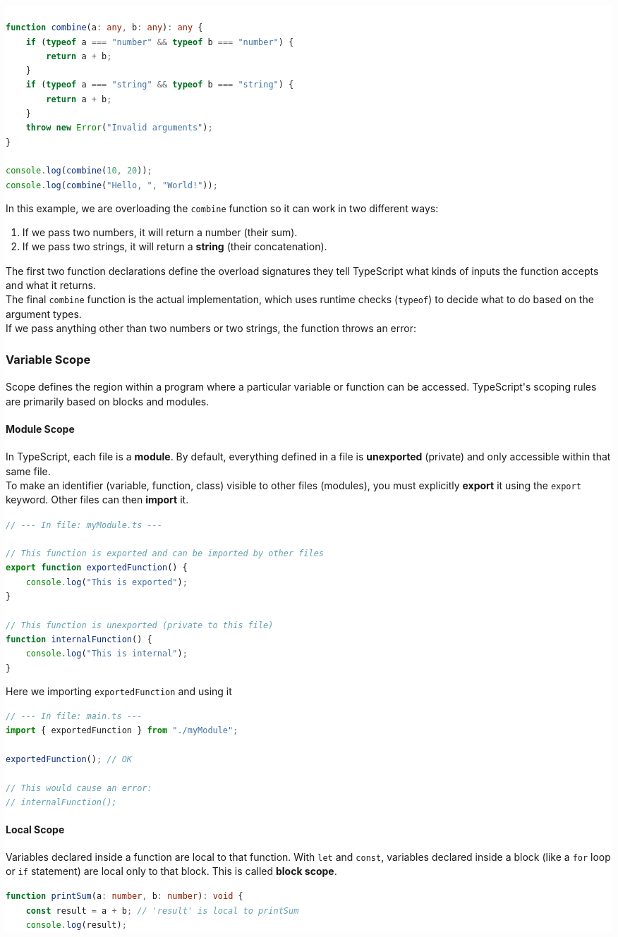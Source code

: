 ```ts

function combine(a: any, b: any): any {
	if (typeof a === "number" && typeof b === "number") {
		return a + b;
	}
	if (typeof a === "string" && typeof b === "string") {
		return a + b;
	}
	throw new Error("Invalid arguments");
}

console.log(combine(10, 20)); 
console.log(combine("Hello, ", "World!")); 

```
In this example, we are overloading the `combine` function so it can work in two different ways:
1. If we pass two numbers, it will return a number (their sum).
2. If we pass two strings, it will return a **string** (their concatenation).

The first two function declarations define the overload signatures  they tell TypeScript what kinds of inputs the function accepts and what it returns.  
The final `combine` function is the actual implementation, which uses runtime checks (`typeof`) to decide what to do based on the argument types.  
If we pass anything other than two numbers or two strings, the function throws an error:
### Variable Scope
Scope defines the region within a program where a particular variable or function can be accessed. TypeScript's scoping rules are primarily based on blocks and modules.   
#### Module Scope
In TypeScript, each file is a **module**. By default, everything defined in a file is **unexported** (private) and only accessible within that same file.   
To make an identifier (variable, function, class) visible to other files (modules), you must explicitly **export** it using the `export` keyword. Other files can then **import** it.
```ts
// --- In file: myModule.ts ---

// This function is exported and can be imported by other files
export function exportedFunction() {
	console.log("This is exported");
}

// This function is unexported (private to this file)
function internalFunction() {
	console.log("This is internal");
}
```
Here we importing `exportedFunction` and using it
```ts
// --- In file: main.ts ---
import { exportedFunction } from "./myModule";

exportedFunction(); // OK

// This would cause an error:
// internalFunction();
```
#### Local Scope
Variables declared inside a function are local to that function. With `let` and `const`, variables declared inside a block (like a `for` loop or `if` statement) are local only to that block. This is called **block scope**.
```ts
function printSum(a: number, b: number): void {
	const result = a + b; // 'result' is local to printSum
	console.log(result);
```